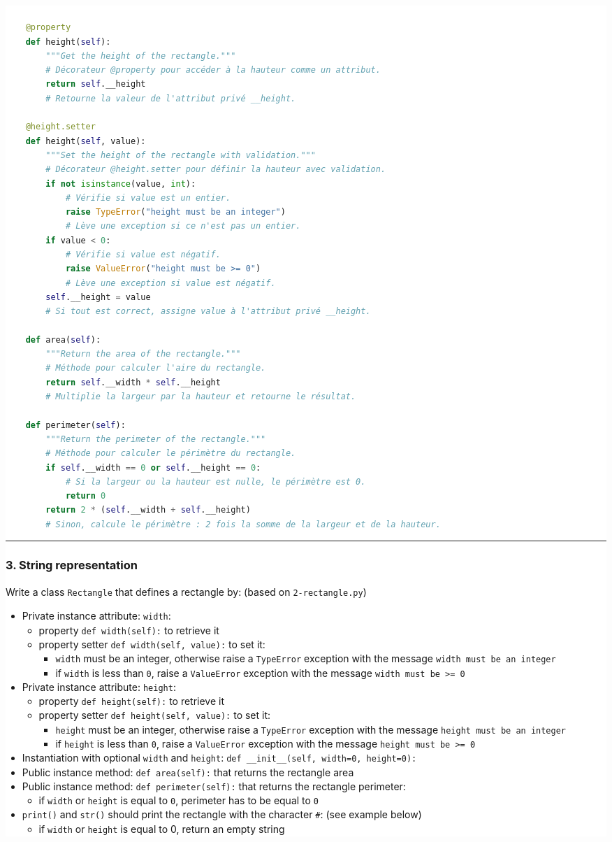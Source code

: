 ```python

    @property
    def height(self):
        """Get the height of the rectangle."""
        # Décorateur @property pour accéder à la hauteur comme un attribut.
        return self.__height
        # Retourne la valeur de l'attribut privé __height.

    @height.setter
    def height(self, value):
        """Set the height of the rectangle with validation."""
        # Décorateur @height.setter pour définir la hauteur avec validation.
        if not isinstance(value, int):
            # Vérifie si value est un entier.
            raise TypeError("height must be an integer")
            # Lève une exception si ce n'est pas un entier.
        if value < 0:
            # Vérifie si value est négatif.
            raise ValueError("height must be >= 0")
            # Lève une exception si value est négatif.
        self.__height = value
        # Si tout est correct, assigne value à l'attribut privé __height.

    def area(self):
        """Return the area of the rectangle."""
        # Méthode pour calculer l'aire du rectangle.
        return self.__width * self.__height
        # Multiplie la largeur par la hauteur et retourne le résultat.

    def perimeter(self):
        """Return the perimeter of the rectangle."""
        # Méthode pour calculer le périmètre du rectangle.
        if self.__width == 0 or self.__height == 0:
            # Si la largeur ou la hauteur est nulle, le périmètre est 0.
            return 0
        return 2 * (self.__width + self.__height)
        # Sinon, calcule le périmètre : 2 fois la somme de la largeur et de la hauteur.
```

---

### 3. String representation

Write a class `Rectangle` that defines a rectangle by: (based on `2-rectangle.py`)

- Private instance attribute: `width`:
  - property `def width(self):` to retrieve it
  - property setter `def width(self, value):` to set it:
    - `width` must be an integer, otherwise raise a `TypeError` exception with the message `width must be an integer`
    - if `width` is less than `0`, raise a `ValueError` exception with the message `width must be >= 0`
- Private instance attribute: `height`:
  - property `def height(self):` to retrieve it
  - property setter `def height(self, value):` to set it:
    - `height` must be an integer, otherwise raise a `TypeError` exception with the message `height must be an integer`
    - if `height` is less than `0`, raise a `ValueError` exception with the message `height must be >= 0`
- Instantiation with optional `width` and `height`: `def __init__(self, width=0, height=0):`
- Public instance method: `def area(self):` that returns the rectangle area
- Public instance method: `def perimeter(self):` that returns the rectangle perimeter:
  - if `width` or `height` is equal to `0`, perimeter has to be equal to `0`
- `print()` and `str()` should print the rectangle with the character `#`: (see example below)
  - if `width` or `height` is equal to 0, return an empty string